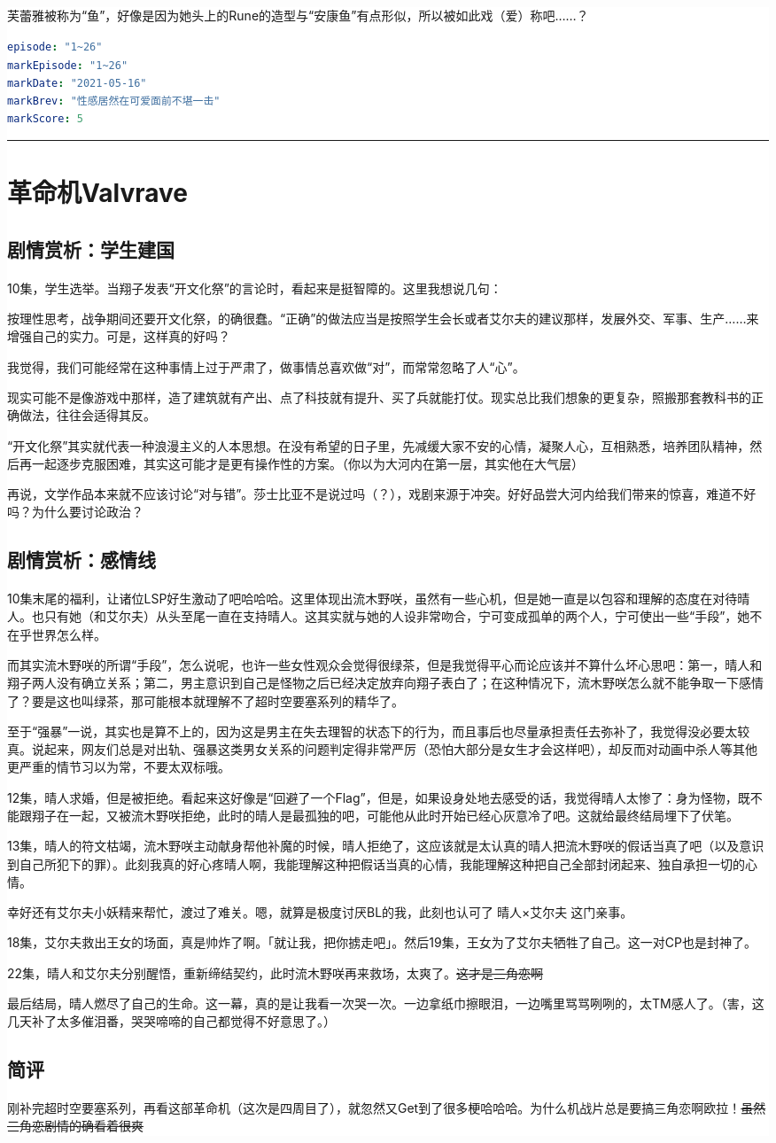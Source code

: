 芙蕾雅被称为“鱼”，好像是因为她头上的Rune的造型与“安康鱼”有点形似，所以被如此戏（爱）称吧……？

```yaml
episode: "1~26"
markEpisode: "1~26"
markDate: "2021-05-16"
markBrev: "性感居然在可爱面前不堪一击"
markScore: 5
```

----
# 革命机Valvrave

## 剧情赏析：学生建国

10集，学生选举。当翔子发表“开文化祭”的言论时，看起来是挺智障的。这里我想说几句：

按理性思考，战争期间还要开文化祭，的确很蠢。“正确”的做法应当是按照学生会长或者艾尔夫的建议那样，发展外交、军事、生产……来增强自己的实力。可是，这样真的好吗？

我觉得，我们可能经常在这种事情上过于严肃了，做事情总喜欢做“对”，而常常忽略了人“心”。

现实可能不是像游戏中那样，造了建筑就有产出、点了科技就有提升、买了兵就能打仗。现实总比我们想象的更复杂，照搬那套教科书的正确做法，往往会适得其反。

“开文化祭”其实就代表一种浪漫主义的人本思想。在没有希望的日子里，先减缓大家不安的心情，凝聚人心，互相熟悉，培养团队精神，然后再一起逐步克服困难，其实这可能才是更有操作性的方案。（你以为大河内在第一层，其实他在大气层）

再说，文学作品本来就不应该讨论“对与错”。莎士比亚不是说过吗（？），戏剧来源于冲突。好好品尝大河内给我们带来的惊喜，难道不好吗？为什么要讨论政治？

## 剧情赏析：感情线

10集末尾的福利，让诸位LSP好生激动了吧哈哈哈。这里体现出流木野咲，虽然有一些心机，但是她一直是以包容和理解的态度在对待晴人。也只有她（和艾尔夫）从头至尾一直在支持晴人。这其实就与她的人设非常吻合，宁可变成孤单的两个人，宁可使出一些“手段”，她不在乎世界怎么样。

而其实流木野咲的所谓“手段”，怎么说呢，也许一些女性观众会觉得很绿茶，但是我觉得平心而论应该并不算什么坏心思吧：第一，晴人和翔子两人没有确立关系；第二，男主意识到自己是怪物之后已经决定放弃向翔子表白了；在这种情况下，流木野咲怎么就不能争取一下感情了？要是这也叫绿茶，那可能根本就理解不了超时空要塞系列的精华了。

至于“强暴”一说，其实也是算不上的，因为这是男主在失去理智的状态下的行为，而且事后也尽量承担责任去弥补了，我觉得没必要太较真。说起来，网友们总是对出轨、强暴这类男女关系的问题判定得非常严厉（恐怕大部分是女生才会这样吧），却反而对动画中杀人等其他更严重的情节习以为常，不要太双标哦。

12集，晴人求婚，但是被拒绝。看起来这好像是“回避了一个Flag”，但是，如果设身处地去感受的话，我觉得晴人太惨了：身为怪物，既不能跟翔子在一起，又被流木野咲拒绝，此时的晴人是最孤独的吧，可能他从此时开始已经心灰意冷了吧。这就给最终结局埋下了伏笔。

13集，晴人的符文枯竭，流木野咲主动献身帮他补魔的时候，晴人拒绝了，这应该就是太认真的晴人把流木野咲的假话当真了吧（以及意识到自己所犯下的罪）。此刻我真的好心疼晴人啊，我能理解这种把假话当真的心情，我能理解这种把自己全部封闭起来、独自承担一切的心情。

幸好还有艾尔夫小妖精来帮忙，渡过了难关。嗯，就算是极度讨厌BL的我，此刻也认可了 晴人×艾尔夫 这门亲事。

18集，艾尔夫救出王女的场面，真是帅炸了啊。「就让我，把你掳走吧」。然后19集，王女为了艾尔夫牺牲了自己。这一对CP也是封神了。

22集，晴人和艾尔夫分别醒悟，重新缔结契约，此时流木野咲再来救场，太爽了。~~这才是三角恋啊~~

最后结局，晴人燃尽了自己的生命。这一幕，真的是让我看一次哭一次。一边拿纸巾擦眼泪，一边嘴里骂骂咧咧的，太TM感人了。（害，这几天补了太多催泪番，哭哭啼啼的自己都觉得不好意思了。）

## 简评

刚补完超时空要塞系列，再看这部革命机（这次是四周目了），就忽然又Get到了很多梗哈哈哈。为什么机战片总是要搞三角恋啊欧拉！~~虽然三角恋剧情的确看着很爽~~
